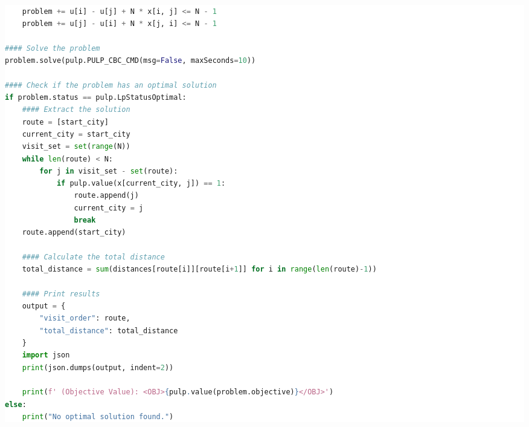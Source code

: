 ```python
    problem += u[i] - u[j] + N * x[i, j] <= N - 1
    problem += u[j] - u[i] + N * x[j, i] <= N - 1

#### Solve the problem
problem.solve(pulp.PULP_CBC_CMD(msg=False, maxSeconds=10))

#### Check if the problem has an optimal solution
if problem.status == pulp.LpStatusOptimal:
    #### Extract the solution
    route = [start_city]
    current_city = start_city
    visit_set = set(range(N))
    while len(route) < N:
        for j in visit_set - set(route):
            if pulp.value(x[current_city, j]) == 1:
                route.append(j)
                current_city = j
                break
    route.append(start_city)

    #### Calculate the total distance
    total_distance = sum(distances[route[i]][route[i+1]] for i in range(len(route)-1))

    #### Print results
    output = {
        "visit_order": route,
        "total_distance": total_distance
    }
    import json
    print(json.dumps(output, indent=2))

    print(f' (Objective Value): <OBJ>{pulp.value(problem.objective)}</OBJ>')
else:
    print("No optimal solution found.")
```

